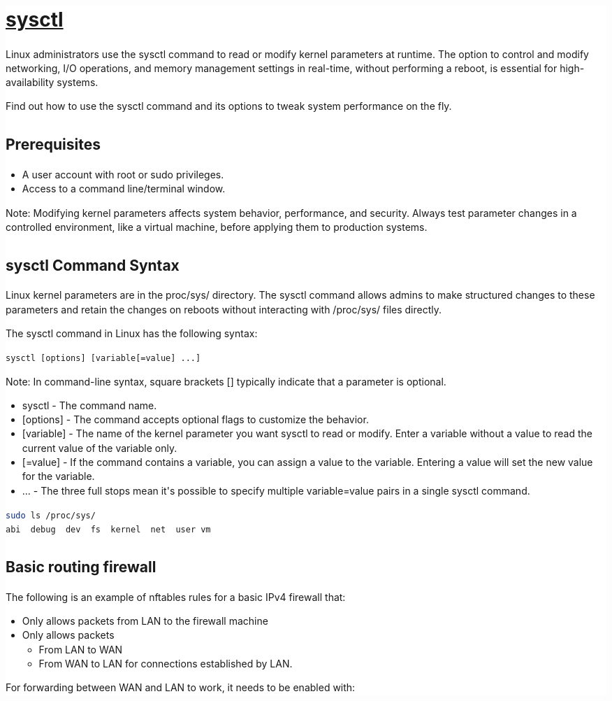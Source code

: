 # **[sysctl](https://phoenixnap.com/kb/sysctl)**

Linux administrators use the sysctl command to read or modify kernel parameters at runtime. The option to control and modify networking, I/O operations, and memory management settings in real-time, without performing a reboot, is essential for high-availability systems.

Find out how to use the sysctl command and its options to tweak system performance on the fly.

## Prerequisites

- A user account with root or sudo privileges.
- Access to a command line/terminal window.

Note: Modifying kernel parameters affects system behavior, performance, and security. Always test parameter changes in a controlled environment, like a virtual machine, before applying them to production systems.

## sysctl Command Syntax

Linux kernel parameters are in the proc/sys/ directory. The sysctl command allows admins to make structured changes to these parameters and retain the changes on reboots without interacting with /proc/sys/ files directly.

The sysctl command in Linux has the following syntax:

```sysctl [options] [variable[=value] ...]```

Note: In command-line syntax, square brackets [] typically indicate that a parameter is optional.

- sysctl - The command name.
- [options] - The command accepts optional flags to customize the behavior.
- [variable] - The name of the kernel parameter you want sysctl to read or modify.  Enter a variable without a value to read the current value of the variable only.
- [=value] - If the command contains a variable, you can assign a value to the variable. Entering a value will set the new value for the variable.
- ... - The three full stops mean it's possible to specify multiple variable=value pairs in a single sysctl command.

```bash
sudo ls /proc/sys/                             
abi  debug  dev  fs  kernel  net  user vm
```

## Basic routing firewall

The following is an example of nftables rules for a basic IPv4 firewall that:

- Only allows packets from LAN to the firewall machine
- Only allows packets
  - From LAN to WAN
  - From WAN to LAN for connections established by LAN.

For forwarding between WAN and LAN to work, it needs to be enabled with:
